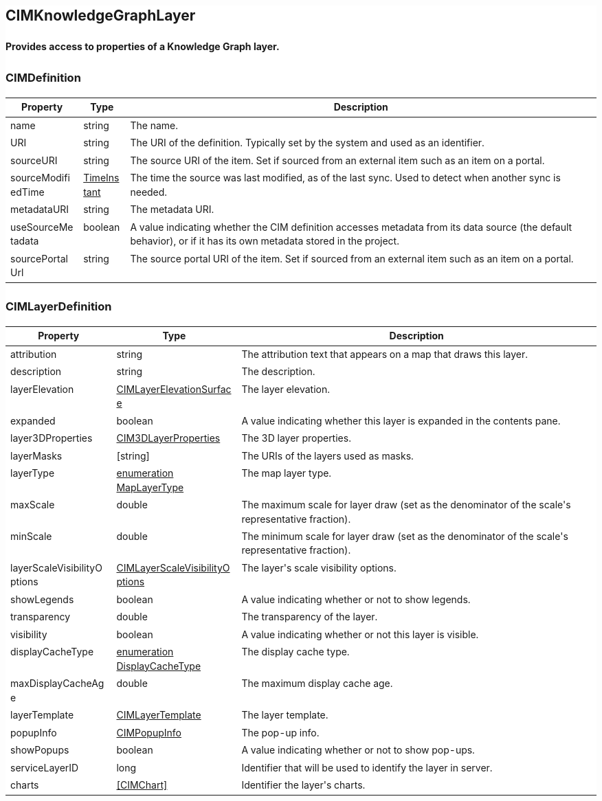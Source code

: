 




## CIMKnowledgeGraphLayer
#### Provides access to properties of a Knowledge Graph layer. 


### CIMDefinition 

|Property | Type | Description | 
|---------|--------|--------|
| name | string | The name. 
| URI | string | The URI of the definition. Typically set by the system and used as an identifier. 
| sourceURI | string | The source URI of the item. Set if sourced from an external item such as an item on a portal. 
| sourceModifiedTime | [TimeInstant](ExternalReferences.md#timeinstant) | The time the source was last modified, as of the last sync. Used to detect when another sync is needed. 
| metadataURI | string | The metadata URI. 
| useSourceMetadata | boolean | A value indicating whether the CIM definition accesses metadata from its data source (the default behavior), or if it has its own metadata stored in the project. 
| sourcePortalUrl | string | The source portal URI of the item. Set if sourced from an external item such as an item on a portal. 


### CIMLayerDefinition 

|Property | Type | Description | 
|---------|--------|--------|
| attribution | string | The attribution text that appears on a map that draws this layer. 
| description | string | The description. 
| layerElevation | [CIMLayerElevationSurface](CIMLayer.md#cimlayerelevationsurface) | The layer elevation. 
| expanded | boolean | A value indicating whether this layer is expanded in the contents pane. 
| layer3DProperties | [CIM3DLayerProperties](CIMLayer.md#cim3dlayerproperties) | The 3D layer properties. 
| layerMasks | [string] | The URIs of the layers used as masks. 
| layerType | [enumeration MapLayerType](CIMEnumerations.md#enumeration-maplayertype) | The map layer type. 
| maxScale | double | The maximum scale for layer draw (set as the denominator of the scale's representative fraction). 
| minScale | double | The minimum scale for layer draw (set as the denominator of the scale's representative fraction). 
| layerScaleVisibilityOptions | [CIMLayerScaleVisibilityOptions](CIMLayer.md#cimlayerscalevisibilityoptions) | The layer's scale visibility options. 
| showLegends | boolean | A value indicating whether or not to show legends. 
| transparency | double | The transparency of the layer. 
| visibility | boolean | A value indicating whether or not this layer is visible. 
| displayCacheType | [enumeration DisplayCacheType](CIMLayer.md#enumeration-displaycachetype) | The display cache type. 
| maxDisplayCacheAge | double | The maximum display cache age. 
| layerTemplate | [CIMLayerTemplate](CIMLayer.md#cimlayertemplate) | The layer template. 
| popupInfo | [CIMPopupInfo](CIMPopup.md#cimpopupinfo) | The pop-up info. 
| showPopups | boolean | A value indicating whether or not to show pop-ups. 
| serviceLayerID | long | Identifier that will be used to identify the layer in server. 
| charts | [[CIMChart]](CIMCharts.md#cimchart) | Identifier the layer's charts. 